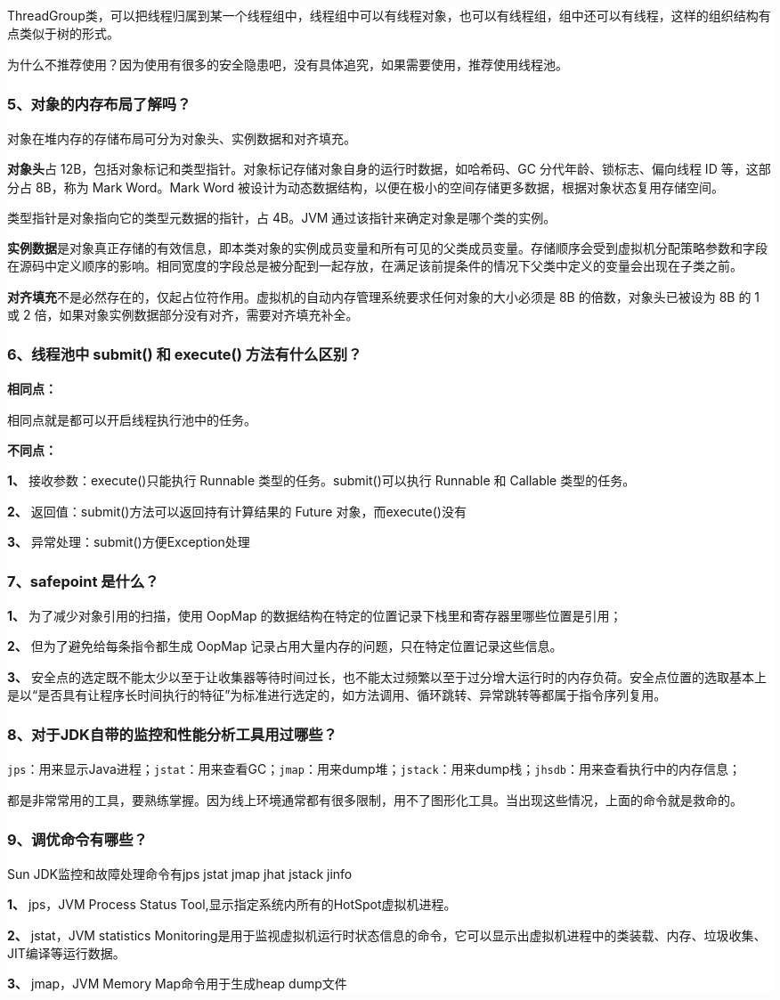 ThreadGroup类，可以把线程归属到某一个线程组中，线程组中可以有线程对象，也可以有线程组，组中还可以有线程，这样的组织结构有点类似于树的形式。

为什么不推荐使用？因为使用有很多的安全隐患吧，没有具体追究，如果需要使用，推荐使用线程池。


### 5、对象的内存布局了解吗？

对象在堆内存的存储布局可分为对象头、实例数据和对齐填充。

**对象头**占 12B，包括对象标记和类型指针。对象标记存储对象自身的运行时数据，如哈希码、GC 分代年龄、锁标志、偏向线程 ID 等，这部分占 8B，称为 Mark Word。Mark Word 被设计为动态数据结构，以便在极小的空间存储更多数据，根据对象状态复用存储空间。

类型指针是对象指向它的类型元数据的指针，占 4B。JVM 通过该指针来确定对象是哪个类的实例。

**实例数据**是对象真正存储的有效信息，即本类对象的实例成员变量和所有可见的父类成员变量。存储顺序会受到虚拟机分配策略参数和字段在源码中定义顺序的影响。相同宽度的字段总是被分配到一起存放，在满足该前提条件的情况下父类中定义的变量会出现在子类之前。

**对齐填充**不是必然存在的，仅起占位符作用。虚拟机的自动内存管理系统要求任何对象的大小必须是 8B 的倍数，对象头已被设为 8B 的 1 或 2 倍，如果对象实例数据部分没有对齐，需要对齐填充补全。


### 6、线程池中 submit() 和 execute() 方法有什么区别？

**相同点：**

相同点就是都可以开启线程执行池中的任务。

**不同点：**

**1、** 接收参数：execute()只能执行 Runnable 类型的任务。submit()可以执行 Runnable 和 Callable 类型的任务。

**2、** 返回值：submit()方法可以返回持有计算结果的 Future 对象，而execute()没有

**3、** 异常处理：submit()方便Exception处理


### 7、safepoint 是什么？

**1、** 为了减少对象引用的扫描，使用 OopMap 的数据结构在特定的位置记录下栈里和寄存器里哪些位置是引用；

**2、** 但为了避免给每条指令都生成 OopMap 记录占用大量内存的问题，只在特定位置记录这些信息。

**3、** 安全点的选定既不能太少以至于让收集器等待时间过长，也不能太过频繁以至于过分增大运行时的内存负荷。安全点位置的选取基本上是以“是否具有让程序长时间执行的特征”为标准进行选定的，如方法调用、循环跳转、异常跳转等都属于指令序列复用。


### 8、对于JDK自带的监控和性能分析工具用过哪些？

`jps`：用来显示Java进程；`jstat`：用来查看GC；`jmap`：用来dump堆；`jstack`：用来dump栈；`jhsdb`：用来查看执行中的内存信息；

都是非常常用的工具，要熟练掌握。因为线上环境通常都有很多限制，用不了图形化工具。当出现这些情况，上面的命令就是救命的。


### 9、调优命令有哪些？

Sun JDK监控和故障处理命令有jps jstat jmap jhat jstack jinfo

**1、** jps，JVM Process Status Tool,显示指定系统内所有的HotSpot虚拟机进程。

**2、** jstat，JVM statistics Monitoring是用于监视虚拟机运行时状态信息的命令，它可以显示出虚拟机进程中的类装载、内存、垃圾收集、JIT编译等运行数据。

**3、** jmap，JVM Memory Map命令用于生成heap dump文件
